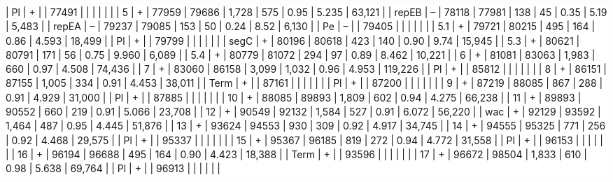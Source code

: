 | Pl        | +          |           | 77491    |                 |                 |                  |        |             |
| 5         | +          | 77959     | 79686    | 1,728           | 575             | 0.95             | 5.235  | 63,121      |
| repEB     | –          | 78118     | 77981    | 138             | 45              | 0.35             | 5.19   | 5,483       |
| repEA     | –          | 79237     | 79085    | 153             | 50              | 0.24             | 8.52   | 6,130       |
| Pe        | –          |           | 79405    |                 |                 |                  |        |             |
| 5.1       | +          | 79721     | 80215    | 495             | 164             | 0.86             | 4.593  | 18,499      |
| Pl        | +          |           | 79799    |                 |                 |                  |        |             |
| segC      | +          | 80196     | 80618    | 423             | 140             | 0.90             | 9.74   | 15,945      |
| 5.3       | +          | 80621     | 80791    | 171             | 56              | 0.75             | 9.960  | 6,089       |
| 5.4       | +          | 80779     | 81072    | 294             | 97              | 0.89             | 8.462  | 10,221      |
| 6         | +          | 81081     | 83063    | 1,983           | 660             | 0.97             | 4.508  | 74,436      |
| 7         | +          | 83060     | 86158    | 3,099           | 1,032           | 0.96             | 4.953  | 119,226     |
| Pl        | +          |           | 85812    |                 |                 |                  |        |             |
| 8         | +          | 86151     | 87155    | 1,005           | 334             | 0.91             | 4.453  | 38,011      |
| Term      | +          |           | 87161    |                 |                 |                  |        |             |
| Pl        | +          |           | 87200    |                 |                 |                  |        |             |
| 9         | +          | 87219     | 88085    | 867             | 288             | 0.91             | 4.929  | 31,000      |
| Pl        | +          |           | 87885    |                 |                 |                  |        |             |
| 10        | +          | 88085     | 89893    | 1,809           | 602             | 0.94             | 4.275  | 66,238      |
| 11        | +          | 89893     | 90552    | 660             | 219             | 0.91             | 5.066  | 23,708      |
| 12        | +          | 90549     | 92132    | 1,584           | 527             | 0.91             | 6.072  | 56,220      |
| wac       | +          | 92129     | 93592    | 1,464           | 487             | 0.95             | 4.445  | 51,876      |
| 13        | +          | 93624     | 94553    | 930             | 309             | 0.92             | 4.917  | 34,745      |
| 14        | +          | 94555     | 95325    | 771             | 256             | 0.92             | 4.468  | 29,575      |
| Pl        | +          |           | 95337    |                 |                 |                  |        |             |
| 15        | +          | 95367     | 96185    | 819             | 272             | 0.94             | 4.772  | 31,558      |
| Pl        | +          |           | 96153    |                 |                 |                  |        |             |
| 16        | +          | 96194     | 96688    | 495             | 164             | 0.90             | 4.423  | 18,388      |
| Term      | +          |           | 93596    |                 |                 |                  |        |             |
| 17        | +          | 96672     | 98504    | 1,833           | 610             | 0.98             | 5.638  | 69,764      |
| Pl        | +          |           | 96913    |                 |                 |                  |        |             |
